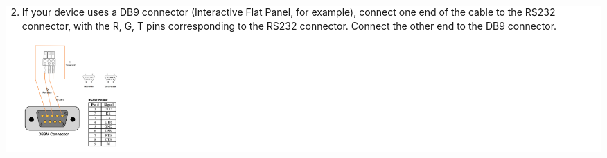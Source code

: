 2. If your device uses a DB9 connector (Interactive Flat Panel, for example), connect one end of the cable to the RS232 connector, with the R, G, T pins corresponding to the RS232 connector. Connect the other end to the DB9 connector.

   <img src="./img/NMP-RS232-DB9.png" style="zoom: 15%;" /> 
